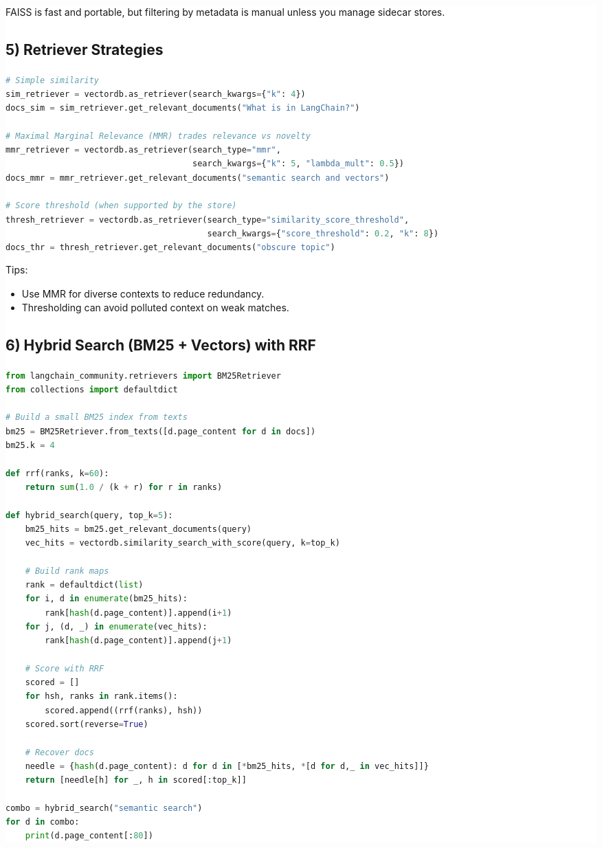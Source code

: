 FAISS is fast and portable, but filtering by metadata is manual unless you manage sidecar stores.

## 5) Retriever Strategies

```python
# Simple similarity
sim_retriever = vectordb.as_retriever(search_kwargs={"k": 4})
docs_sim = sim_retriever.get_relevant_documents("What is in LangChain?")

# Maximal Marginal Relevance (MMR) trades relevance vs novelty
mmr_retriever = vectordb.as_retriever(search_type="mmr",
                                      search_kwargs={"k": 5, "lambda_mult": 0.5})
docs_mmr = mmr_retriever.get_relevant_documents("semantic search and vectors")

# Score threshold (when supported by the store)
thresh_retriever = vectordb.as_retriever(search_type="similarity_score_threshold",
                                         search_kwargs={"score_threshold": 0.2, "k": 8})
docs_thr = thresh_retriever.get_relevant_documents("obscure topic")
```

Tips:
- Use MMR for diverse contexts to reduce redundancy.
- Thresholding can avoid polluted context on weak matches.

## 6) Hybrid Search (BM25 + Vectors) with RRF

```python
from langchain_community.retrievers import BM25Retriever
from collections import defaultdict

# Build a small BM25 index from texts
bm25 = BM25Retriever.from_texts([d.page_content for d in docs])
bm25.k = 4

def rrf(ranks, k=60):
    return sum(1.0 / (k + r) for r in ranks)

def hybrid_search(query, top_k=5):
    bm25_hits = bm25.get_relevant_documents(query)
    vec_hits = vectordb.similarity_search_with_score(query, k=top_k)

    # Build rank maps
    rank = defaultdict(list)
    for i, d in enumerate(bm25_hits):
        rank[hash(d.page_content)].append(i+1)
    for j, (d, _) in enumerate(vec_hits):
        rank[hash(d.page_content)].append(j+1)

    # Score with RRF
    scored = []
    for hsh, ranks in rank.items():
        scored.append((rrf(ranks), hsh))
    scored.sort(reverse=True)

    # Recover docs
    needle = {hash(d.page_content): d for d in [*bm25_hits, *[d for d,_ in vec_hits]]}
    return [needle[h] for _, h in scored[:top_k]]

combo = hybrid_search("semantic search")
for d in combo:
    print(d.page_content[:80])
```
